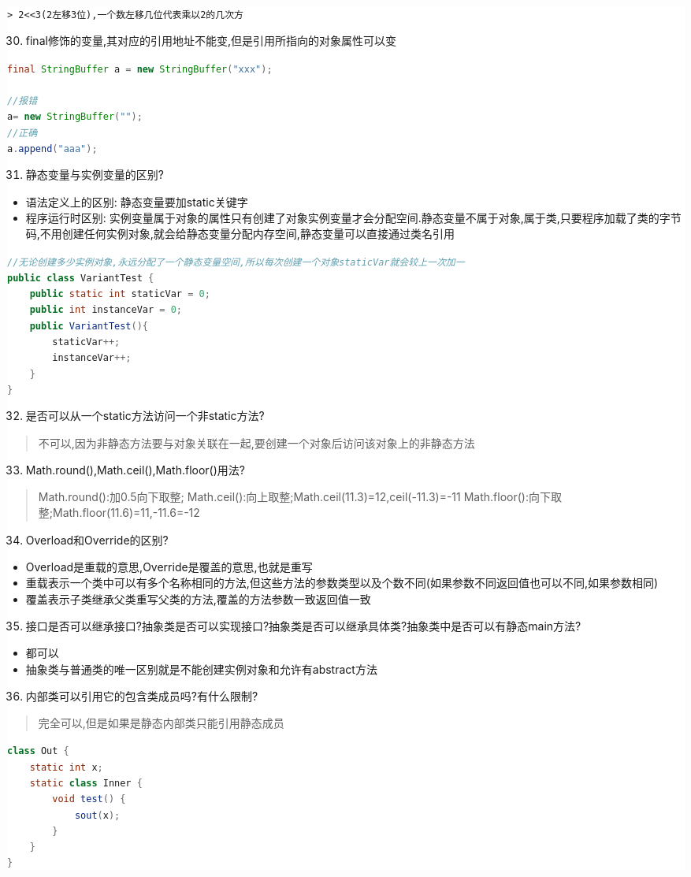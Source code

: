     > 2<<3(2左移3位),一个数左移几位代表乘以2的几次方

30. final修饰的变量,其对应的引用地址不能变,但是引用所指向的对象属性可以变

```java
final StringBuffer a = new StringBuffer("xxx");

//报错
a= new StringBuffer("");
//正确
a.append("aaa");
```

31. 静态变量与实例变量的区别?

- 语法定义上的区别: 静态变量要加static关键字
- 程序运行时区别: 实例变量属于对象的属性只有创建了对象实例变量才会分配空间.静态变量不属于对象,属于类,只要程序加载了类的字节码,不用创建任何实例对象,就会给静态变量分配内存空间,静态变量可以直接通过类名引用

```java
//无论创建多少实例对象,永远分配了一个静态变量空间,所以每次创建一个对象staticVar就会较上一次加一
public class VariantTest {
    public static int staticVar = 0;
    public int instanceVar = 0;
    public VariantTest(){
        staticVar++;
        instanceVar++;
    }
}
```

32. 是否可以从一个static方法访问一个非static方法?

>不可以,因为非静态方法要与对象关联在一起,要创建一个对象后访问该对象上的非静态方法

33. Math.round(),Math.ceil(),Math.floor()用法?

>Math.round():加0.5向下取整;
>Math.ceil():向上取整;Math.ceil(11.3)=12,ceil(-11.3)=-11
>Math.floor():向下取整;Math.floor(11.6)=11,-11.6=-12

34. Overload和Override的区别?

- Overload是重载的意思,Override是覆盖的意思,也就是重写
- 重载表示一个类中可以有多个名称相同的方法,但这些方法的参数类型以及个数不同(如果参数不同返回值也可以不同,如果参数相同)
- 覆盖表示子类继承父类重写父类的方法,覆盖的方法参数一致返回值一致

35. 接口是否可以继承接口?抽象类是否可以实现接口?抽象类是否可以继承具体类?抽象类中是否可以有静态main方法?

- 都可以
- 抽象类与普通类的唯一区别就是不能创建实例对象和允许有abstract方法

36. 内部类可以引用它的包含类成员吗?有什么限制?

>完全可以,但是如果是静态内部类只能引用静态成员

```java
class Out {
    static int x;
    static class Inner {
        void test() {
            sout(x);
        }
    }
}
```
